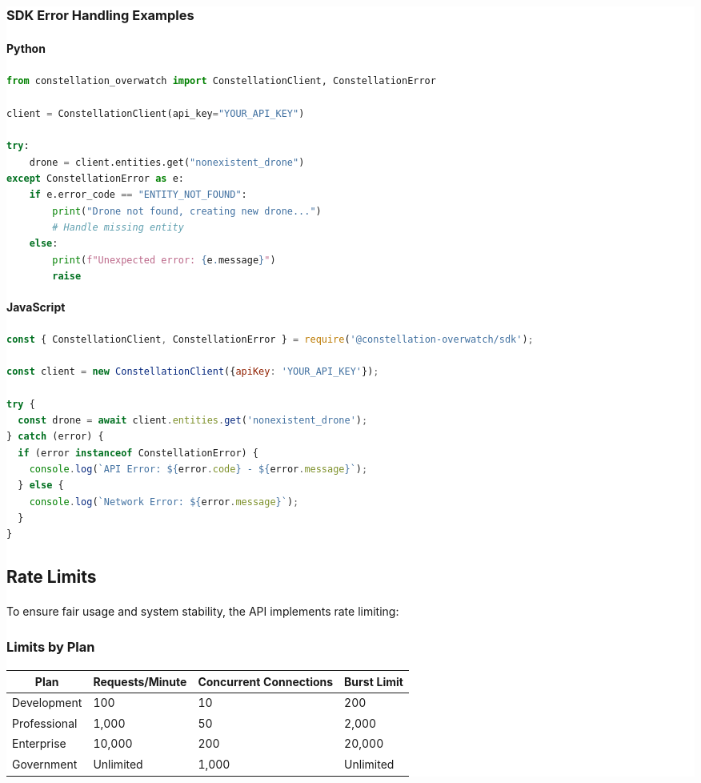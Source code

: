 ### SDK Error Handling Examples

#### Python
```python
from constellation_overwatch import ConstellationClient, ConstellationError

client = ConstellationClient(api_key="YOUR_API_KEY")

try:
    drone = client.entities.get("nonexistent_drone")
except ConstellationError as e:
    if e.error_code == "ENTITY_NOT_FOUND":
        print("Drone not found, creating new drone...")
        # Handle missing entity
    else:
        print(f"Unexpected error: {e.message}")
        raise
```

#### JavaScript
```javascript
const { ConstellationClient, ConstellationError } = require('@constellation-overwatch/sdk');

const client = new ConstellationClient({apiKey: 'YOUR_API_KEY'});

try {
  const drone = await client.entities.get('nonexistent_drone');
} catch (error) {
  if (error instanceof ConstellationError) {
    console.log(`API Error: ${error.code} - ${error.message}`);
  } else {
    console.log(`Network Error: ${error.message}`);
  }
}
```

## Rate Limits

To ensure fair usage and system stability, the API implements rate limiting:

### Limits by Plan

| Plan | Requests/Minute | Concurrent Connections | Burst Limit |
|------|----------------|----------------------|-------------|
| Development | 100 | 10 | 200 |
| Professional | 1,000 | 50 | 2,000 |
| Enterprise | 10,000 | 200 | 20,000 |
| Government | Unlimited | 1,000 | Unlimited |
